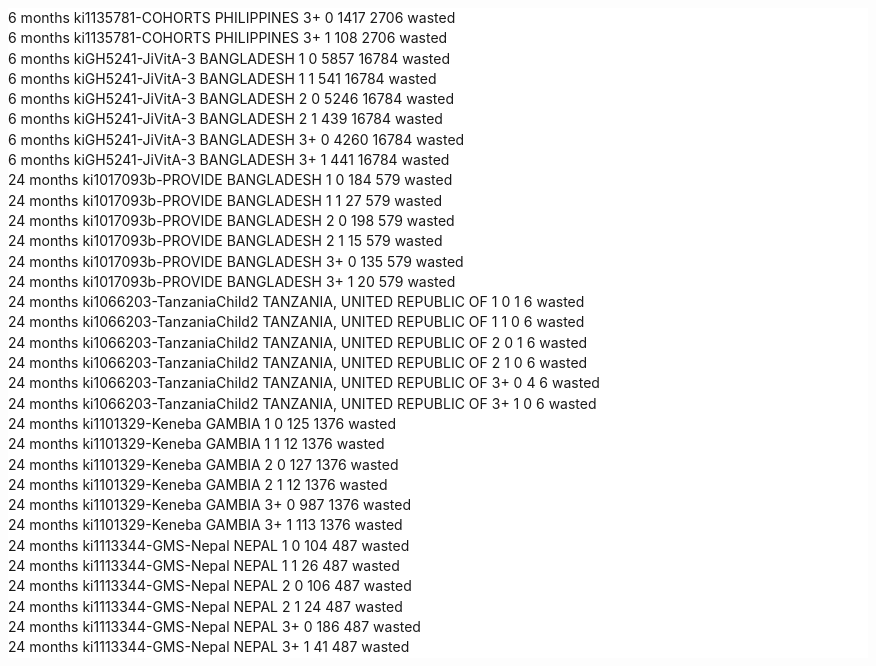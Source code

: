 6 months    ki1135781-COHORTS          PHILIPPINES                    3+             0     1417    2706  wasted           
6 months    ki1135781-COHORTS          PHILIPPINES                    3+             1      108    2706  wasted           
6 months    kiGH5241-JiVitA-3          BANGLADESH                     1              0     5857   16784  wasted           
6 months    kiGH5241-JiVitA-3          BANGLADESH                     1              1      541   16784  wasted           
6 months    kiGH5241-JiVitA-3          BANGLADESH                     2              0     5246   16784  wasted           
6 months    kiGH5241-JiVitA-3          BANGLADESH                     2              1      439   16784  wasted           
6 months    kiGH5241-JiVitA-3          BANGLADESH                     3+             0     4260   16784  wasted           
6 months    kiGH5241-JiVitA-3          BANGLADESH                     3+             1      441   16784  wasted           
24 months   ki1017093b-PROVIDE         BANGLADESH                     1              0      184     579  wasted           
24 months   ki1017093b-PROVIDE         BANGLADESH                     1              1       27     579  wasted           
24 months   ki1017093b-PROVIDE         BANGLADESH                     2              0      198     579  wasted           
24 months   ki1017093b-PROVIDE         BANGLADESH                     2              1       15     579  wasted           
24 months   ki1017093b-PROVIDE         BANGLADESH                     3+             0      135     579  wasted           
24 months   ki1017093b-PROVIDE         BANGLADESH                     3+             1       20     579  wasted           
24 months   ki1066203-TanzaniaChild2   TANZANIA, UNITED REPUBLIC OF   1              0        1       6  wasted           
24 months   ki1066203-TanzaniaChild2   TANZANIA, UNITED REPUBLIC OF   1              1        0       6  wasted           
24 months   ki1066203-TanzaniaChild2   TANZANIA, UNITED REPUBLIC OF   2              0        1       6  wasted           
24 months   ki1066203-TanzaniaChild2   TANZANIA, UNITED REPUBLIC OF   2              1        0       6  wasted           
24 months   ki1066203-TanzaniaChild2   TANZANIA, UNITED REPUBLIC OF   3+             0        4       6  wasted           
24 months   ki1066203-TanzaniaChild2   TANZANIA, UNITED REPUBLIC OF   3+             1        0       6  wasted           
24 months   ki1101329-Keneba           GAMBIA                         1              0      125    1376  wasted           
24 months   ki1101329-Keneba           GAMBIA                         1              1       12    1376  wasted           
24 months   ki1101329-Keneba           GAMBIA                         2              0      127    1376  wasted           
24 months   ki1101329-Keneba           GAMBIA                         2              1       12    1376  wasted           
24 months   ki1101329-Keneba           GAMBIA                         3+             0      987    1376  wasted           
24 months   ki1101329-Keneba           GAMBIA                         3+             1      113    1376  wasted           
24 months   ki1113344-GMS-Nepal        NEPAL                          1              0      104     487  wasted           
24 months   ki1113344-GMS-Nepal        NEPAL                          1              1       26     487  wasted           
24 months   ki1113344-GMS-Nepal        NEPAL                          2              0      106     487  wasted           
24 months   ki1113344-GMS-Nepal        NEPAL                          2              1       24     487  wasted           
24 months   ki1113344-GMS-Nepal        NEPAL                          3+             0      186     487  wasted           
24 months   ki1113344-GMS-Nepal        NEPAL                          3+             1       41     487  wasted           